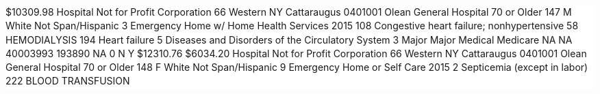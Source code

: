    <td style="text-align:left;"> $10309.98 </td>
   <td style="text-align:left;"> Hospital </td>
   <td style="text-align:left;"> Not for Profit Corporation </td>
  </tr>
  <tr>
   <td style="text-align:left;"> 66 </td>
   <td style="text-align:left;"> Western NY </td>
   <td style="text-align:left;"> Cattaraugus </td>
   <td style="text-align:left;"> 0401001 </td>
   <td style="text-align:left;"> Olean General Hospital </td>
   <td style="text-align:left;"> 70 or Older </td>
   <td style="text-align:left;"> 147 </td>
   <td style="text-align:left;"> M </td>
   <td style="text-align:left;"> White </td>
   <td style="text-align:left;"> Not Span/Hispanic </td>
   <td style="text-align:left;"> 3 </td>
   <td style="text-align:left;"> Emergency </td>
   <td style="text-align:left;"> Home w/ Home Health Services </td>
   <td style="text-align:left;"> 2015 </td>
   <td style="text-align:left;"> 108 </td>
   <td style="text-align:left;"> Congestive heart failure; nonhypertensive </td>
   <td style="text-align:left;"> 58 </td>
   <td style="text-align:left;"> HEMODIALYSIS </td>
   <td style="text-align:left;"> 194 </td>
   <td style="text-align:left;"> Heart failure </td>
   <td style="text-align:left;"> 5 </td>
   <td style="text-align:left;"> Diseases and Disorders of the Circulatory System </td>
   <td style="text-align:left;"> 3 </td>
   <td style="text-align:left;"> Major </td>
   <td style="text-align:left;"> Major </td>
   <td style="text-align:left;"> Medical </td>
   <td style="text-align:left;"> Medicare </td>
   <td style="text-align:left;"> NA </td>
   <td style="text-align:left;"> NA </td>
   <td style="text-align:left;"> 40003993 </td>
   <td style="text-align:left;"> 193890 </td>
   <td style="text-align:left;"> NA </td>
   <td style="text-align:right;"> 0 </td>
   <td style="text-align:left;"> N </td>
   <td style="text-align:left;"> Y </td>
   <td style="text-align:left;"> $12310.76 </td>
   <td style="text-align:left;"> $6034.20 </td>
   <td style="text-align:left;"> Hospital </td>
   <td style="text-align:left;"> Not for Profit Corporation </td>
  </tr>
  <tr>
   <td style="text-align:left;"> 66 </td>
   <td style="text-align:left;"> Western NY </td>
   <td style="text-align:left;"> Cattaraugus </td>
   <td style="text-align:left;"> 0401001 </td>
   <td style="text-align:left;"> Olean General Hospital </td>
   <td style="text-align:left;"> 70 or Older </td>
   <td style="text-align:left;"> 148 </td>
   <td style="text-align:left;"> F </td>
   <td style="text-align:left;"> White </td>
   <td style="text-align:left;"> Not Span/Hispanic </td>
   <td style="text-align:left;"> 9 </td>
   <td style="text-align:left;"> Emergency </td>
   <td style="text-align:left;"> Home or Self Care </td>
   <td style="text-align:left;"> 2015 </td>
   <td style="text-align:left;"> 2 </td>
   <td style="text-align:left;"> Septicemia (except in labor) </td>
   <td style="text-align:left;"> 222 </td>
   <td style="text-align:left;"> BLOOD TRANSFUSION </td>